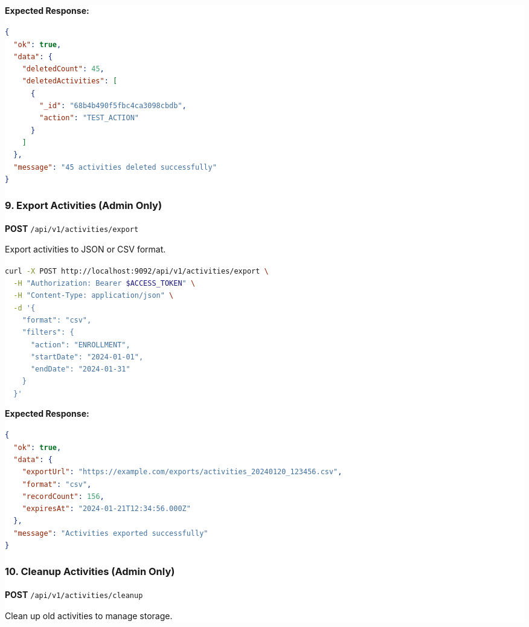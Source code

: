 **Expected Response:**
```json
{
  "ok": true,
  "data": {
    "deletedCount": 45,
    "deletedActivities": [
      {
        "_id": "68b4b490f5fbc4ca3098cbdb",
        "action": "TEST_ACTION"
      }
    ]
  },
  "message": "45 activities deleted successfully"
}
```

### **9. Export Activities (Admin Only)**
**POST** `/api/v1/activities/export`

Export activities to JSON or CSV format.

```bash
curl -X POST http://localhost:9092/api/v1/activities/export \
  -H "Authorization: Bearer $ACCESS_TOKEN" \
  -H "Content-Type: application/json" \
  -d '{
    "format": "csv",
    "filters": {
      "action": "ENROLLMENT",
      "startDate": "2024-01-01",
      "endDate": "2024-01-31"
    }
  }'
```

**Expected Response:**
```json
{
  "ok": true,
  "data": {
    "exportUrl": "https://example.com/exports/activities_20240120_123456.csv",
    "format": "csv",
    "recordCount": 156,
    "expiresAt": "2024-01-21T12:34:56.000Z"
  },
  "message": "Activities exported successfully"
}
```

### **10. Cleanup Activities (Admin Only)**
**POST** `/api/v1/activities/cleanup`

Clean up old activities to manage storage.
